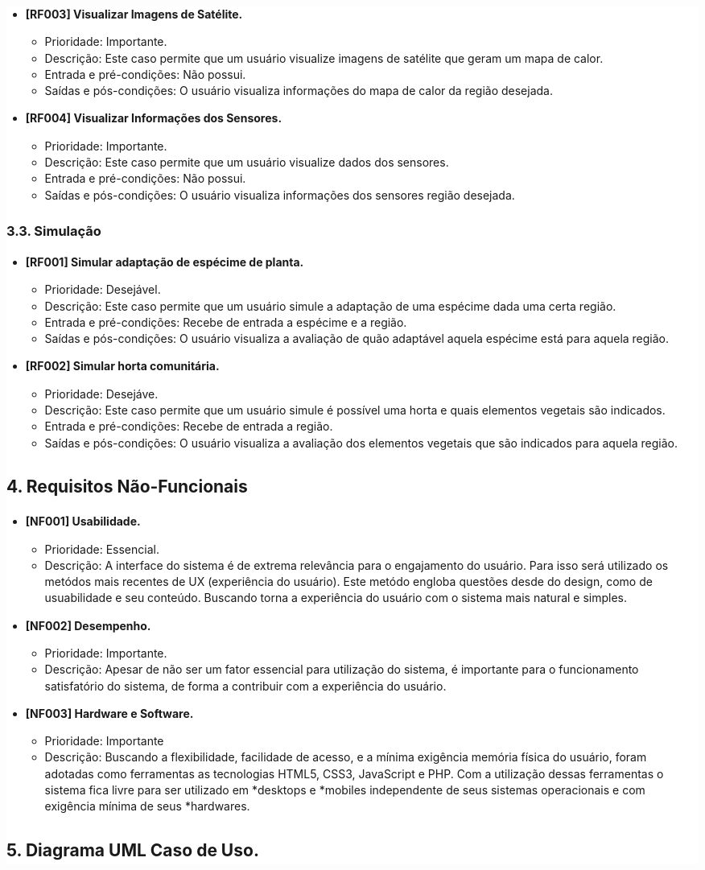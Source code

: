 * **[RF003] Visualizar Imagens de Satélite.**
  * Prioridade: Importante.
  * Descrição: Este caso permite que um usuário visualize imagens de satélite que geram um mapa de calor.
  * Entrada e pré-condições: Não possui.
  * Saídas e pós-condições: O usuário visualiza informações do mapa de calor da região desejada.
  
* **[RF004] Visualizar Informações dos Sensores.**
  * Prioridade: Importante.
  * Descrição: Este caso permite que um usuário visualize dados dos sensores.
  * Entrada e pré-condições: Não possui.
  * Saídas e pós-condições: O usuário visualiza informações dos sensores região desejada.

### 3.3. Simulação

* **[RF001] Simular adaptação de espécime de planta.**
  * Prioridade: Desejável.
  * Descrição: Este caso permite que um usuário simule a adaptação de uma espécime dada uma certa região.
  * Entrada e pré-condições: Recebe de entrada a espécime e a região.
  * Saídas e pós-condições: O usuário visualiza a avaliação de quão adaptável aquela espécime está para aquela região.
 
* **[RF002] Simular horta comunitária.**
  * Prioridade: Desejáve.
  * Descrição: Este caso permite que um usuário simule é possível uma horta e quais elementos vegetais são indicados.
  * Entrada e pré-condições: Recebe de entrada a região.
  * Saídas e pós-condições: O usuário visualiza a avaliação dos elementos vegetais que são indicados para aquela região.
  
## 4. Requisitos Não-Funcionais

* **[NF001] Usabilidade.**
  * Prioridade: Essencial.
  * Descrição: A interface do sistema é de extrema relevância para o engajamento do usuário. Para isso será utilizado os metódos mais recentes de UX (experiência do usuário). Este metódo engloba questões desde do design, como de usuabilidade e seu conteúdo. Buscando torna a experiência do usuário com o sistema mais natural e simples. 
  
* **[NF002] Desempenho.**
  * Prioridade: Importante.
  * Descrição: Apesar de não ser um fator essencial para utilização do sistema, é importante para o funcionamento satisfatório do sistema, de forma a contribuir com a experiência do usuário.
  
* **[NF003] Hardware e Software.**
  * Prioridade: Importante
  * Descrição: Buscando a flexibilidade, facilidade de acesso, e a mínima exigência memória física do usuário, foram adotadas como ferramentas  as tecnologias HTML5, CSS3, JavaScript e PHP. Com a utilização dessas ferramentas o sistema fica livre para ser utilizado em *desktops e *mobiles independente de seus sistemas operacionais e com exigência mínima de seus *hardwares.

## 5. Diagrama UML Caso de Uso.
